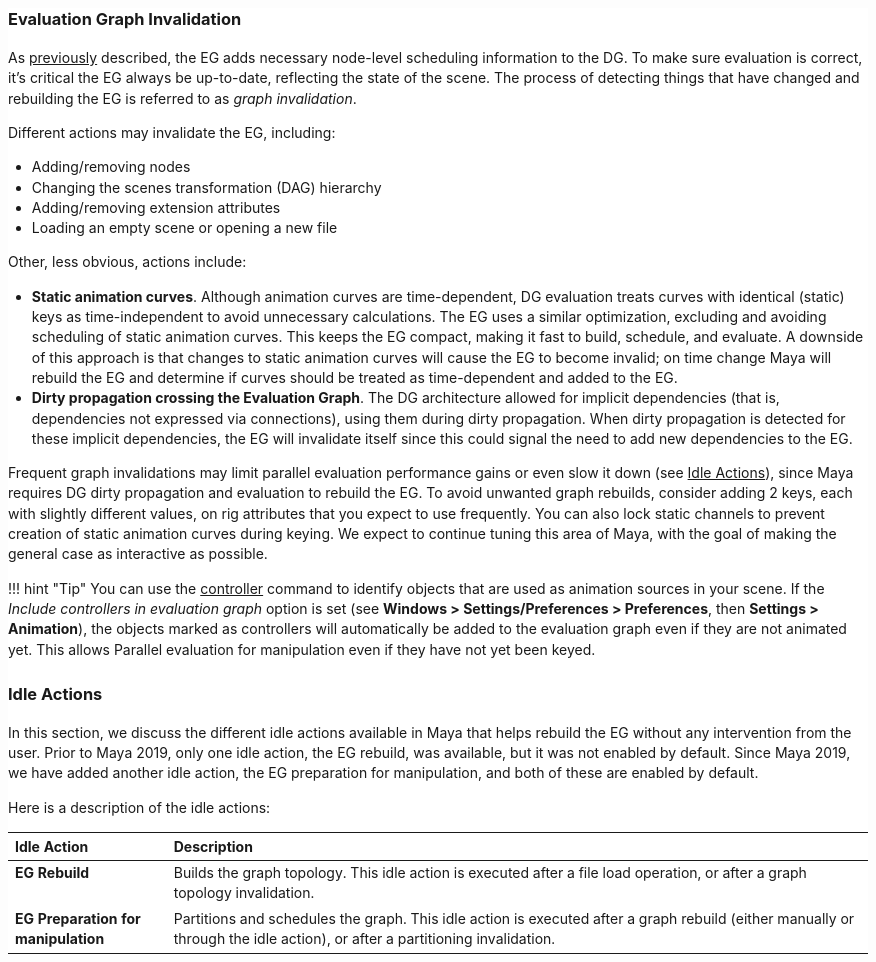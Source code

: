 ### Evaluation Graph Invalidation

As [previously](#key-concepts) described, the EG adds necessary node-level scheduling information to the DG. To make sure evaluation is correct, it’s critical the EG always be up-to-date, reflecting the state of the scene. The process of detecting things that have changed and rebuilding the EG is referred to as _graph invalidation_.

Different actions may invalidate the EG, including:

*   Adding/removing nodes
*   Changing the scenes transformation (DAG) hierarchy
*   Adding/removing extension attributes
*   Loading an empty scene or opening a new file

Other, less obvious, actions include:

*   **Static animation curves**. Although animation curves are time-dependent, DG evaluation treats curves with identical (static) keys as time-independent to avoid unnecessary calculations. The EG uses a similar optimization, excluding and avoiding scheduling of static animation curves. This keeps the EG compact, making it fast to build, schedule, and evaluate. A downside of this approach is that changes to static animation curves will cause the EG to become invalid; on time change Maya will rebuild the EG and determine if curves should be treated as time-dependent and added to the EG.
*   **Dirty propagation crossing the Evaluation Graph**. The DG architecture allowed for implicit dependencies (that is, dependencies not expressed via connections), using them during dirty propagation. When dirty propagation is detected for these implicit dependencies, the EG will invalidate itself since this could signal the need to add new dependencies to the EG.

Frequent graph invalidations may limit parallel evaluation performance gains or even slow it down (see [Idle Actions](#idle-actions)), since Maya requires DG dirty propagation and evaluation to rebuild the EG. To avoid unwanted graph rebuilds, consider adding 2 keys, each with slightly different values, on rig attributes that you expect to use frequently. You can also lock static channels to prevent creation of static animation curves during keying. We expect to continue tuning this area of Maya, with the goal of making the general case as interactive as possible.

!!! hint "Tip"
     You can use the [controller](http://help.autodesk.com/cloudhelp/2020/ENU/Maya-Tech-Docs/Commands/controller.html) command to identify objects that are used as animation sources in your scene. If the _Include controllers in evaluation graph_ option is set (see **Windows > Settings/Preferences > Preferences**, then **Settings > Animation**), the objects marked as controllers will automatically be added to the evaluation graph even if they are not animated yet. This allows Parallel evaluation for manipulation even if they have not yet been keyed.

### Idle Actions

In this section, we discuss the different idle actions available in Maya that helps rebuild the EG without any intervention from the user. Prior to Maya 2019, only one idle action, the EG rebuild, was available, but it was not enabled by default. Since Maya 2019, we have added another idle action, the EG preparation for manipulation, and both of these are enabled by default.

Here is a description of the idle actions:

| **Idle Action** | **Description**
|:----|:----
| **EG Rebuild** | Builds the graph topology. This idle action is executed after a file load operation, or after a graph topology invalidation.
| **EG Preparation for manipulation** | Partitions and schedules the graph. This idle action is executed after a graph rebuild (either manually or through the idle action), or after a partitioning invalidation.
